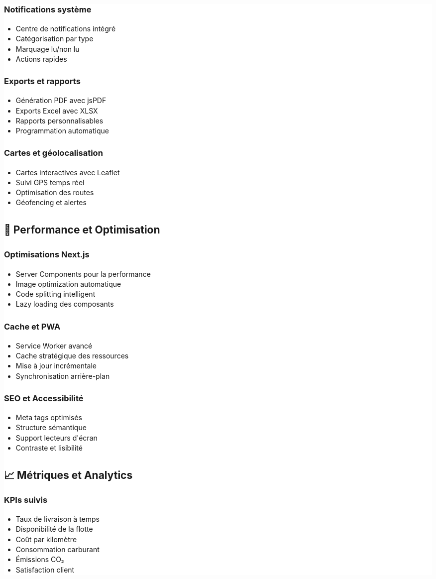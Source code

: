 ### Notifications système
- Centre de notifications intégré
- Catégorisation par type
- Marquage lu/non lu
- Actions rapides

### Exports et rapports
- Génération PDF avec jsPDF
- Exports Excel avec XLSX
- Rapports personnalisables
- Programmation automatique

### Cartes et géolocalisation
- Cartes interactives avec Leaflet
- Suivi GPS temps réel
- Optimisation des routes
- Géofencing et alertes

## 🚀 Performance et Optimisation

### Optimisations Next.js
- Server Components pour la performance
- Image optimization automatique
- Code splitting intelligent
- Lazy loading des composants

### Cache et PWA
- Service Worker avancé
- Cache stratégique des ressources
- Mise à jour incrémentale
- Synchronisation arrière-plan

### SEO et Accessibilité
- Meta tags optimisés
- Structure sémantique
- Support lecteurs d'écran
- Contraste et lisibilité

## 📈 Métriques et Analytics

### KPIs suivis
- Taux de livraison à temps
- Disponibilité de la flotte
- Coût par kilomètre
- Consommation carburant
- Émissions CO₂
- Satisfaction client
